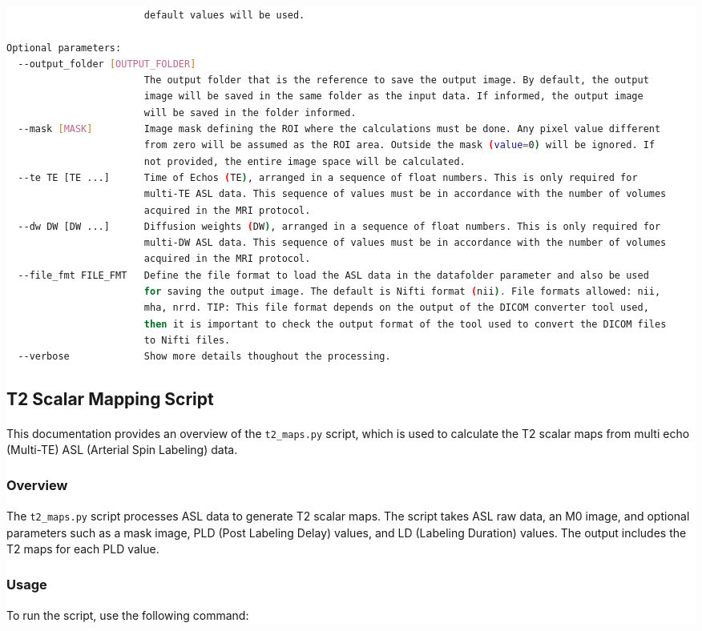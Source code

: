 ```bash
                        default values will be used.

Optional parameters:
  --output_folder [OUTPUT_FOLDER]
                        The output folder that is the reference to save the output image. By default, the output
                        image will be saved in the same folder as the input data. If informed, the output image
                        will be saved in the folder informed.
  --mask [MASK]         Image mask defining the ROI where the calculations must be done. Any pixel value different
                        from zero will be assumed as the ROI area. Outside the mask (value=0) will be ignored. If
                        not provided, the entire image space will be calculated.
  --te TE [TE ...]      Time of Echos (TE), arranged in a sequence of float numbers. This is only required for
                        multi-TE ASL data. This sequence of values must be in accordance with the number of volumes
                        acquired in the MRI protocol.
  --dw DW [DW ...]      Diffusion weights (DW), arranged in a sequence of float numbers. This is only required for
                        multi-DW ASL data. This sequence of values must be in accordance with the number of volumes
                        acquired in the MRI protocol.
  --file_fmt FILE_FMT   Define the file format to load the ASL data in the datafolder parameter and also be used
                        for saving the output image. The default is Nifti format (nii). File formats allowed: nii,
                        mha, nrrd. TIP: This file format depends on the output of the DICOM converter tool used,
                        then it is important to check the output format of the tool used to convert the DICOM files
                        to Nifti files.
  --verbose             Show more details thoughout the processing.
```

## T2 Scalar Mapping Script

This documentation provides an overview of the `t2_maps.py` script, which is used to calculate the T2 scalar maps from multi echo (Multi-TE) ASL (Arterial Spin Labeling) data.

### Overview

The `t2_maps.py` script processes ASL data to generate T2 scalar maps. The script takes ASL raw data, an M0 image, and optional parameters such as a mask image, PLD (Post Labeling Delay) values, and LD (Labeling Duration) values. The output includes the T2 maps for each PLD value.

### Usage

To run the script, use the following command:
